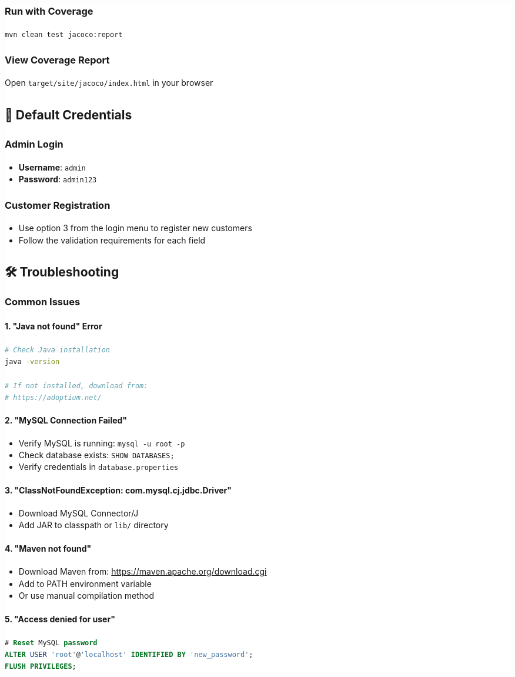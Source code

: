 ### Run with Coverage
```bash
mvn clean test jacoco:report
```

### View Coverage Report
Open `target/site/jacoco/index.html` in your browser

## 🔐 Default Credentials

### Admin Login
- **Username**: `admin`
- **Password**: `admin123`

### Customer Registration
- Use option 3 from the login menu to register new customers
- Follow the validation requirements for each field

## 🛠️ Troubleshooting

### Common Issues

#### 1. "Java not found" Error
```bash
# Check Java installation
java -version

# If not installed, download from:
# https://adoptium.net/
```

#### 2. "MySQL Connection Failed"
- Verify MySQL is running: `mysql -u root -p`
- Check database exists: `SHOW DATABASES;`
- Verify credentials in `database.properties`

#### 3. "ClassNotFoundException: com.mysql.cj.jdbc.Driver"
- Download MySQL Connector/J
- Add JAR to classpath or `lib/` directory

#### 4. "Maven not found"
- Download Maven from: https://maven.apache.org/download.cgi
- Add to PATH environment variable
- Or use manual compilation method

#### 5. "Access denied for user"
```sql
# Reset MySQL password
ALTER USER 'root'@'localhost' IDENTIFIED BY 'new_password';
FLUSH PRIVILEGES;
```
